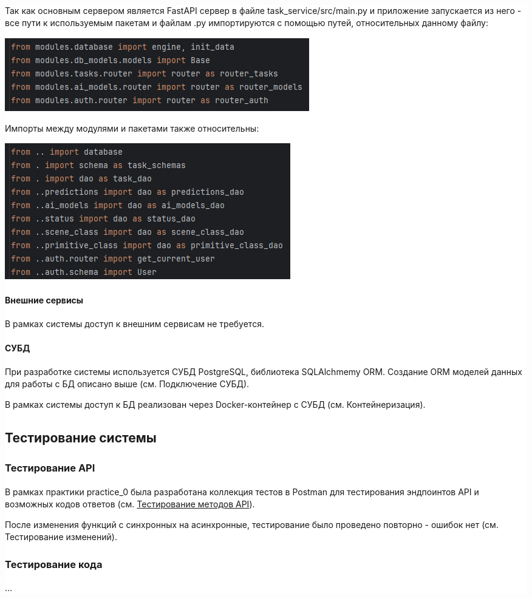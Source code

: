 Так как основным сервером является FastAPI сервер в файле task_service/src/main.py и приложение запускается из него - все пути к используемым пакетам и файлам .py импортируются с помощью путей, относительных данному файлу:

![img_2_24.png](img/img_2_24.png)

Импорты между модулями и пакетами также относительны:

![img_2_23.png](img/img_2_23.png)

#### Внешние сервисы

В рамках системы доступ к внешним сервисам не требуется.

#### СУБД

При разработке системы используется СУБД PostgreSQL, библиотека SQLAlchmemy ORM. Создание ORM моделей данных для работы с БД описано выше (см. Подключение СУБД).

В рамках системы доступ к БД реализован через Docker-контейнер с СУБД (см. Контейнеризация).


## Тестирование системы

### Тестирование API
В рамках практики practice_0 была разработана коллекция тестов в Postman для тестирования эндпоинтов API и возможных кодов ответов (см. [Тестирование методов API](https://github.com/Miraellax/HSE-CSSD-Python/blob/feat-practice_1/src/task_service/src/main.py)).

После изменения функций с синхронных на асинхронные, тестирование было проведено повторно - ошибок нет (см. Тестирование изменений).

### Тестирование кода

...
